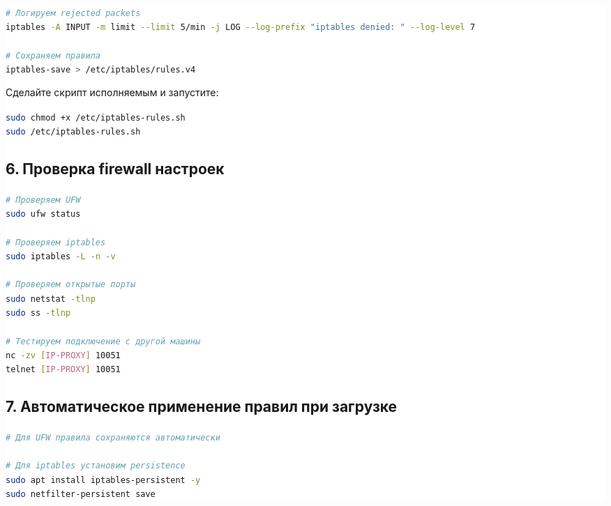 ```bash
# Логируем rejected packets
iptables -A INPUT -m limit --limit 5/min -j LOG --log-prefix "iptables denied: " --log-level 7

# Сохраняем правила
iptables-save > /etc/iptables/rules.v4
```

Сделайте скрипт исполняемым и запустите:
```bash
sudo chmod +x /etc/iptables-rules.sh
sudo /etc/iptables-rules.sh
```


## 6. Проверка firewall настроек

```bash
# Проверяем UFW
sudo ufw status

# Проверяем iptables
sudo iptables -L -n -v

# Проверяем открытые порты
sudo netstat -tlnp
sudo ss -tlnp

# Тестируем подключение с другой машины
nc -zv [IP-PROXY] 10051
telnet [IP-PROXY] 10051
```

## 7. Автоматическое применение правил при загрузке

```bash
# Для UFW правила сохраняются автоматически

# Для iptables установим persistence
sudo apt install iptables-persistent -y
sudo netfilter-persistent save
```
